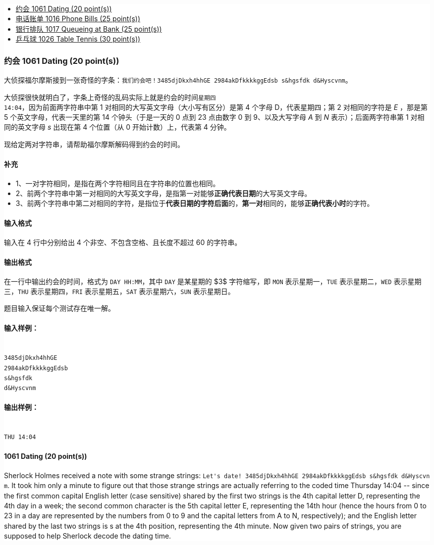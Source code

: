 




- [约会 1061 Dating (20 point(s))](#约会-1061-dating-20-points)
- [电话账单 1016 Phone Bills (25 point(s))](#电话账单-1016-phone-bills-25-points)
- [银行排队 1017 Queueing at Bank (25 point(s))](#银行排队-1017-queueing-at-bank-25-points)
- [乒乓球 1026 Table Tennis (30 point(s))](#乒乓球-1026-table-tennis-30-points)



### 约会 1061 Dating (20 point(s))

<p>大侦探福尔摩斯接到一张奇怪的字条：<code>我们约会吧！3485djDkxh4hhGE 2984akDfkkkkggEdsb s&hgsfdk d&Hyscvnm</code>。</p>

大侦探很快就明白了，字条上奇怪的乱码实际上就是约会的时间<code>星期四 14:04</code>，因为前面两字符串中第 $1$ 对相同的大写英文字母（大小写有区分）是第 $4$ 个字母 D，代表星期四；第 $2$ 对相同的字符是 $E$ ，那是第 $5$ 个英文字母，代表一天里的第 $14$ 个钟头（于是一天的 $0$ 点到 $23$ 点由数字 $0$ 到 $9$、以及大写字母 $A$ 到 $N$ 表示）；后面两字符串第 $1$ 对相同的英文字母 $s$ 出现在第 $4$ 个位置（从 $0$ 开始计数）上，代表第 $4$ 分钟。

<p>现给定两对字符串，请帮助福尔摩斯解码得到约会的时间。</p>

<h4>补充</h4>

- 1、一对字符相同，是指在两个字符相同且在字符串的位置也相同。
- 2、前两个字符串中第一对相同的大写英文字母，是指第一对能够<strong>正确代表日期</strong>的大写英文字母。
- 3、前两个字符串中第二对相同的字符，是指位于<strong>代表日期的字符后面</strong>的，<strong>第一对</strong>相同的，能够<strong>正确代表小时</strong>的字符。

<h4>输入格式</h4>

输入在 $4$ 行中分别给出 $4$ 个非空、不包含空格、且长度不超过 $60$ 的字符串。

<h4>输出格式</h4>

<p>在一行中输出约会的时间，格式为 <code>DAY HH:MM</code>，其中 <code>DAY</code> 是某星期的 $3$ 字符缩写，即 <code>MON</code> 表示星期一，<code>TUE</code> 表示星期二，<code>WED</code> 表示星期三，<code>THU</code> 表示星期四，<code>FRI</code> 表示星期五，<code>SAT</code> 表示星期六，<code>SUN</code> 表示星期日。</p>

<p>题目输入保证每个测试存在唯一解。</p>

<h4>输入样例：</h4>

<pre><code>
3485djDkxh4hhGE 
2984akDfkkkkggEdsb 
s&hgsfdk 
d&Hyscvnm
</code></pre>

<h4>输出样例：</h4>

<pre><code>
THU 14:04
</code></pre>

#### 1061 Dating (20 point(s))
Sherlock Holmes received a note with some strange strings: `Let's date! 3485djDkxh4hhGE 2984akDfkkkkggEdsb s&hgsfdk d&Hyscvnm`. It took him only a minute to figure out that those strange strings are actually referring to the coded time Thursday 14:04 -- since the first common capital English letter (case sensitive) shared by the first two strings is the 4th capital letter D, representing the 4th day in a week; the second common character is the 5th capital letter E, representing the 14th hour (hence the hours from 0 to 23 in a day are represented by the numbers from 0 to 9 and the capital letters from A to N, respectively); and the English letter shared by the last two strings is s at the 4th position, representing the 4th minute. Now given two pairs of strings, you are supposed to help Sherlock decode the dating time.
